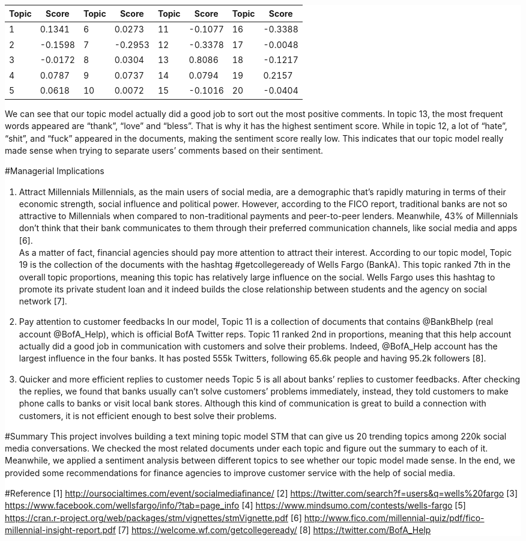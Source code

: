 Topic | Score | Topic | Score | Topic | Score | Topic | Score
----- | --------| ----- | --------| ----- | --------| ----- | --------|
1	|	0.1341 | 6	|	0.0273 | 11	|	-0.1077 | 16	|	-0.3388
2	|	-0.1598 | 7	|	-0.2953 | 12	|	-0.3378 | 17	|	-0.0048
3	|	-0.0172 | 8	|	0.0304 | 13	|	0.8086 | 18	|	-0.1217
4	|	0.0787 | 9	|	0.0737 | 14	|	0.0794 | 19	|	0.2157
5	|	0.0618 | 10	|	0.0072 | 15	|	-0.1016 | 20	|	-0.0404

We can see that our topic model actually did a good job to sort out the most positive comments. In topic 13, the most frequent words appeared are “thank”, “love” and “bless”. That is why it has the highest sentiment score. While in topic 12, a lot of “hate”, “shit”, and “fuck” appeared in the documents, making the sentiment score really low. This indicates that our topic model really made sense when trying to separate users’ comments based on their sentiment. 

#Managerial Implications 
1. Attract Millennials
Millennials, as the main users of social media, are a demographic that’s rapidly maturing in terms of their economic strength, social influence and political power. However, according to the FICO report, traditional banks are not so attractive to Millennials when compared to non-traditional payments and peer-to-peer lenders. Meanwhile, 43% of Millennials don’t think that their bank communicates to them through their preferred communication channels, like social media and apps [6].  
As a matter of fact, financial agencies should pay more attention to attract their interest. According to our topic model, Topic 19 is the collection of the documents with the hashtag #getcollegeready of Wells Fargo (BankA). This topic ranked 7th in the overall topic proportions, meaning this topic has relatively large influence on the social. Wells Fargo uses this hashtag to promote its private student loan and it indeed builds the close relationship between students and the agency on social network [7]. 

2. Pay attention to customer feedbacks 
In our model, Topic 11 is a collection of documents that contains @BankBhelp (real account @BofA_Help), which is official BofA Twitter reps. Topic 11 ranked 2nd in proportions, meaning that this help account actually did a good job in communication with customers and solve their problems. Indeed, @BofA_Help account has the largest influence in the four banks. It has posted 555k Twitters, following 65.6k people and having 95.2k followers [8]. 

3. Quicker and more efficient replies to customer needs 
Topic 5 is all about banks’ replies to customer feedbacks. After checking the replies, we found that banks usually can’t solve customers’ problems immediately, instead, they told customers to make phone calls to banks or visit local bank stores. Although this kind of communication is great to build a connection with customers, it is not efficient enough to best solve their problems. 

#Summary
This project involves building a text mining topic model STM that can give us 20 trending topics among 220k social media conversations. We checked the most related documents under each topic and figure out the summary to each of it. Meanwhile, we applied a sentiment analysis between different topics to see whether our topic model made sense. In the end, we provided some recommendations for finance agencies to improve customer service with the help of social media. 


#Reference
[1] http://oursocialtimes.com/event/socialmediafinance/
[2] https://twitter.com/search?f=users&q=wells%20fargo
[3] https://www.facebook.com/wellsfargo/info/?tab=page_info
[4] https://www.mindsumo.com/contests/wells-fargo
[5] https://cran.r-project.org/web/packages/stm/vignettes/stmVignette.pdf
[6] http://www.fico.com/millennial-quiz/pdf/fico-millennial-insight-report.pdf
[7] https://welcome.wf.com/getcollegeready/
[8] https://twitter.com/BofA_Help





